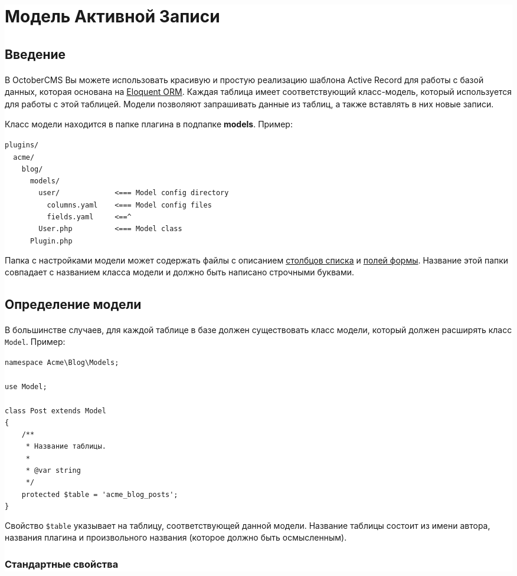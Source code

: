 # Модель Активной Записи

<a name="introduction" class="anchor" ></a>
## Введение

В OctoberCMS Вы можете использовать красивую и простую реализацию шаблона Active Record для работы с базой данных, которая основана на [Eloquent ORM](http://laravel.com/docs/eloquent). Каждая таблица имеет соответствующий класс-модель, который используется для работы с этой таблицей. Модели позволяют запрашивать данные из таблиц, а также вставлять в них новые записи.

Класс модели находится в папке плагина в подпапке **models**. Пример:

    plugins/
      acme/
        blog/
          models/
            user/             <=== Model config directory
              columns.yaml    <=== Model config files
              fields.yaml     <==^
            User.php          <=== Model class
          Plugin.php

Папка с настройками модели может содержать файлы с описанием [столбцов списка](../backend/lists#list-columns) и [полей формы](../backend/forms#form-fields). Название этой папки совпадает с названием класса модели и должно быть написано строчными буквами.

<a name="defining-models" class="anchor" ></a>
## Определение модели

В большинстве случаев, для каждой таблице в базе должен существовать класс модели, который должен расширять класс `Model`. Пример:

    namespace Acme\Blog\Models;

    use Model;

    class Post extends Model
    {
        /**
         * Название таблицы.
         *
         * @var string
         */
        protected $table = 'acme_blog_posts';
    }

Свойство `$table` указывает на таблицу, соответствующей данной модели. Название таблицы состоит из имени автора, названия плагина и произвольного названия (которое должно быть осмысленным).

<a name="standard-properties" class="anchor" ></a>
### Стандартные свойства
